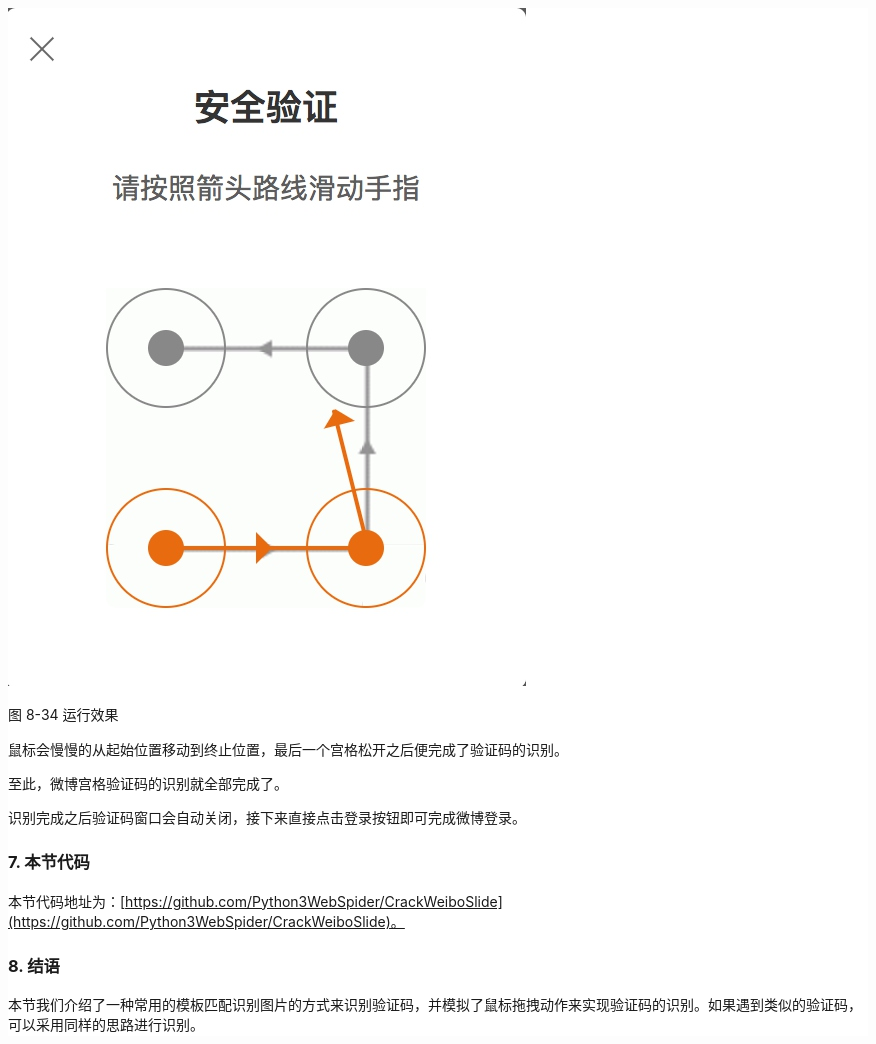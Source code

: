 ![](./pictures/8-34.jpg)

图 8-34 运行效果

鼠标会慢慢的从起始位置移动到终止位置，最后一个宫格松开之后便完成了验证码的识别。

至此，微博宫格验证码的识别就全部完成了。

识别完成之后验证码窗口会自动关闭，接下来直接点击登录按钮即可完成微博登录。

### 7. 本节代码

本节代码地址为：[https://github.com/Python3WebSpider/CrackWeiboSlide](https://github.com/Python3WebSpider/CrackWeiboSlide)。

### 8. 结语

本节我们介绍了一种常用的模板匹配识别图片的方式来识别验证码，并模拟了鼠标拖拽动作来实现验证码的识别。如果遇到类似的验证码，可以采用同样的思路进行识别。

